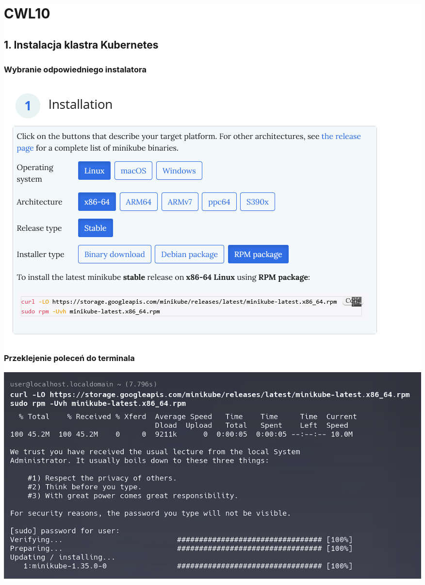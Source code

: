 # CWL10

## 1. Instalacja klastra Kubernetes

### Wybranie odpowiedniego instalatora

![1](../reports/images/r10/1.png)

### Przeklejenie poleceń do terminala

![2](../reports/images/r10/2.png)
